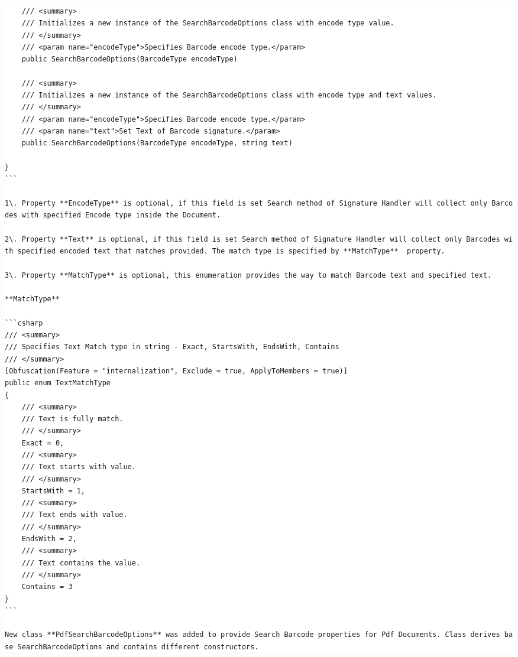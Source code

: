         /// <summary>
        /// Initializes a new instance of the SearchBarcodeOptions class with encode type value.
        /// </summary>
        /// <param name="encodeType">Specifies Barcode encode type.</param>
        public SearchBarcodeOptions(BarcodeType encodeType)
     
        /// <summary>
        /// Initializes a new instance of the SearchBarcodeOptions class with encode type and text values.
        /// </summary>
        /// <param name="encodeType">Specifies Barcode encode type.</param>
        /// <param name="text">Set Text of Barcode signature.</param>
        public SearchBarcodeOptions(BarcodeType encodeType, string text)
     
    }
    ```
    
    1\. Property **EncodeType** is optional, if this field is set Search method of Signature Handler will collect only Barcodes with specified Encode type inside the Document.
    
    2\. Property **Text** is optional, if this field is set Search method of Signature Handler will collect only Barcodes with specified encoded text that matches provided. The match type is specified by **MatchType**  property.
    
    3\. Property **MatchType** is optional, this enumeration provides the way to match Barcode text and specified text.
    
    **MatchType**
    
    ```csharp
    /// <summary>
    /// Specifies Text Match type in string - Exact, StartsWith, EndsWith, Contains
    /// </summary>
    [Obfuscation(Feature = "internalization", Exclude = true, ApplyToMembers = true)]
    public enum TextMatchType
    {
        /// <summary>
        /// Text is fully match.
        /// </summary>
        Exact = 0,
        /// <summary>
        /// Text starts with value.
        /// </summary>
        StartsWith = 1,
        /// <summary>
        /// Text ends with value.
        /// </summary>
        EndsWith = 2,
        /// <summary>
        /// Text contains the value.
        /// </summary>
        Contains = 3
    }
    ```
    
    New class **PdfSearchBarcodeOptions** was added to provide Search Barcode properties for Pdf Documents. Class derives base SearchBarcodeOptions and contains different constructors.
    